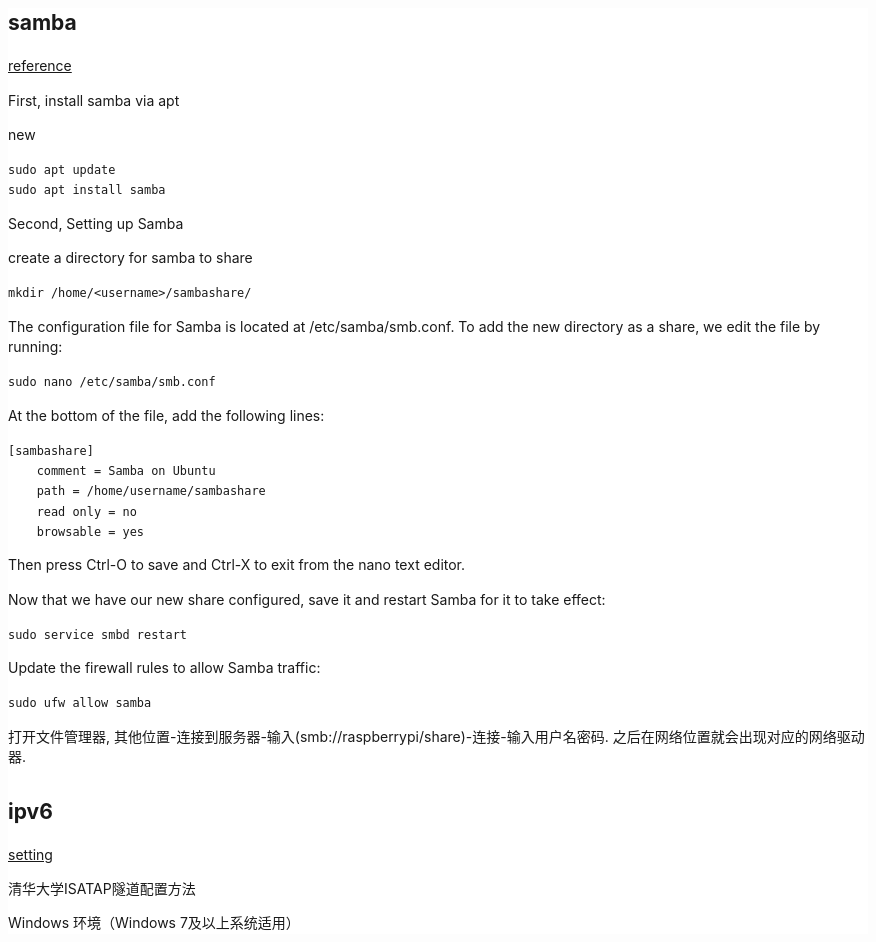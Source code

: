 ## samba

[reference](https://ubuntu.com/tutorials/install-and-configure-samba#1-overview)

First, install samba via apt

new

```
sudo apt update
sudo apt install samba
```

Second, Setting up Samba

create a directory for samba to share

```
mkdir /home/<username>/sambashare/
```

The configuration file for Samba is located at /etc/samba/smb.conf. To add the new directory as a share, we edit the file by running:

```
sudo nano /etc/samba/smb.conf
```

At the bottom of the file, add the following lines:

```
[sambashare]
    comment = Samba on Ubuntu
    path = /home/username/sambashare
    read only = no
    browsable = yes
```
Then press Ctrl-O to save and Ctrl-X to exit from the nano text editor.

Now that we have our new share configured, save it and restart Samba for it to take effect:

```
sudo service smbd restart
```

Update the firewall rules to allow Samba traffic:

```
sudo ufw allow samba
```

打开文件管理器, 其他位置-连接到服务器-输入(smb://raspberrypi/share)-连接-输入用户名密码. 之后在网络位置就会出现对应的网络驱动器.


## ipv6

[setting](https://github.com/tuna/ipv6.tsinghua.edu.cn/blob/master/isatap.md)

清华大学ISATAP隧道配置方法

Windows 环境（Windows 7及以上系统适用）
